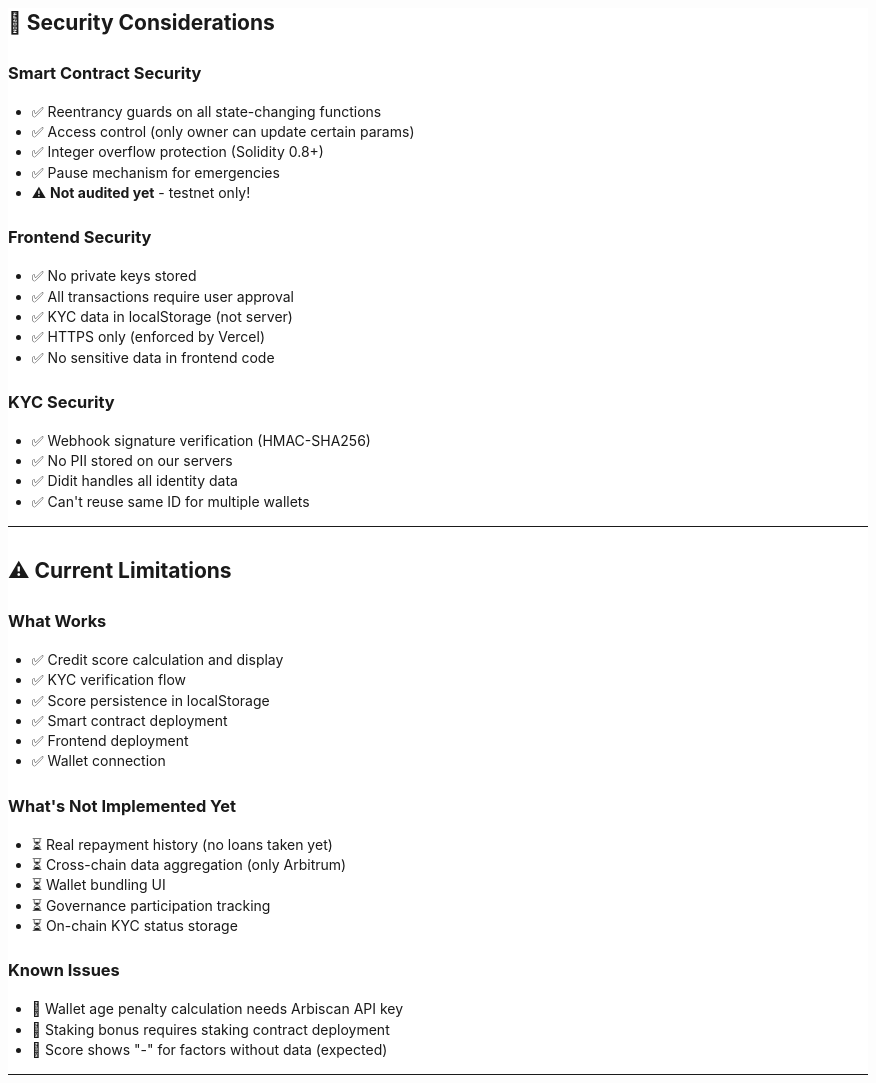 
## 🔐 Security Considerations

### Smart Contract Security
- ✅ Reentrancy guards on all state-changing functions
- ✅ Access control (only owner can update certain params)
- ✅ Integer overflow protection (Solidity 0.8+)
- ✅ Pause mechanism for emergencies
- ⚠️ **Not audited yet** - testnet only!

### Frontend Security
- ✅ No private keys stored
- ✅ All transactions require user approval
- ✅ KYC data in localStorage (not server)
- ✅ HTTPS only (enforced by Vercel)
- ✅ No sensitive data in frontend code

### KYC Security
- ✅ Webhook signature verification (HMAC-SHA256)
- ✅ No PII stored on our servers
- ✅ Didit handles all identity data
- ✅ Can't reuse same ID for multiple wallets

---

## ⚠️ Current Limitations

### What Works
- ✅ Credit score calculation and display
- ✅ KYC verification flow
- ✅ Score persistence in localStorage
- ✅ Smart contract deployment
- ✅ Frontend deployment
- ✅ Wallet connection

### What's Not Implemented Yet
- ⏳ Real repayment history (no loans taken yet)
- ⏳ Cross-chain data aggregation (only Arbitrum)
- ⏳ Wallet bundling UI
- ⏳ Governance participation tracking
- ⏳ On-chain KYC status storage

### Known Issues
- 🐛 Wallet age penalty calculation needs Arbiscan API key
- 🐛 Staking bonus requires staking contract deployment
- 🐛 Score shows "-" for factors without data (expected)

---
